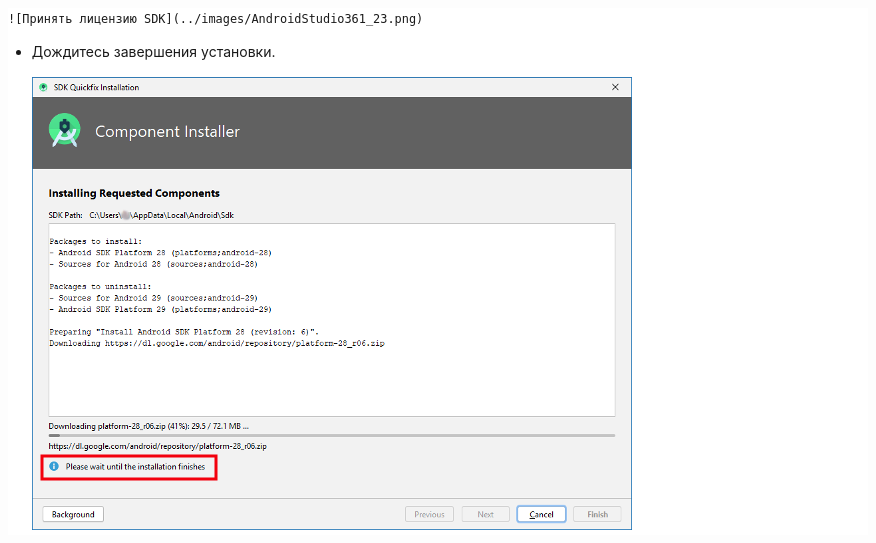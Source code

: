     ![Принять лицензию SDK](../images/AndroidStudio361_23.png)

* Дождитесь завершения установки.
    
    ![Ожидание во время установки SDK](../images/AndroidStudio361_24.png)
